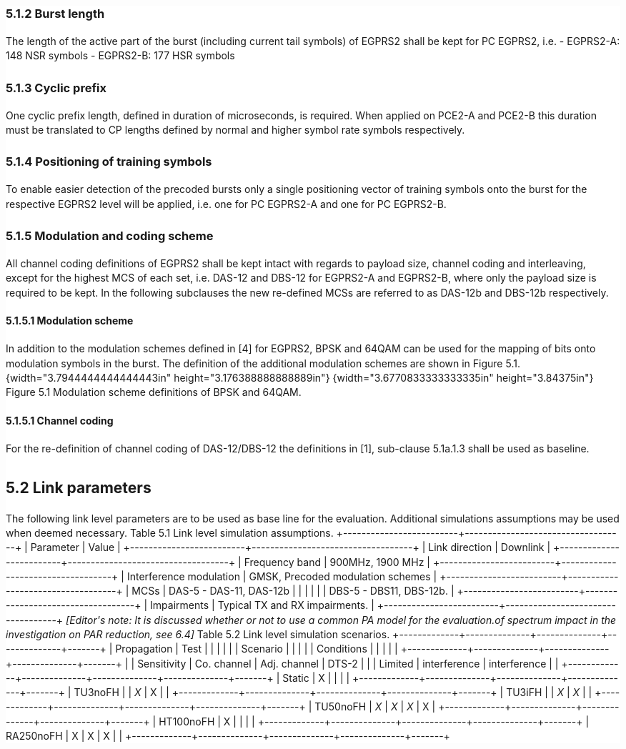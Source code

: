 ### 5.1.2 Burst length
The length of the active part of the burst (including current tail symbols) of
EGPRS2 shall be kept for PC EGPRS2, i.e.
\- EGPRS2-A: 148 NSR symbols
\- EGPRS2-B: 177 HSR symbols
### 5.1.3 Cyclic prefix
One cyclic prefix length, defined in duration of microseconds, is required.
When applied on PCE2-A and PCE2-B this duration must be translated to CP
lengths defined by normal and higher symbol rate symbols respectively.
### 5.1.4 Positioning of training symbols
To enable easier detection of the precoded bursts only a single positioning
vector of training symbols onto the burst for the respective EGPRS2 level will
be applied, i.e. one for PC EGPRS2-A and one for PC EGPRS2-B.
### 5.1.5 Modulation and coding scheme
All channel coding definitions of EGPRS2 shall be kept intact with regards to
payload size, channel coding and interleaving, except for the highest MCS of
each set, i.e. DAS-12 and DBS-12 for EGPRS2-A and EGPRS2-B, where only the
payload size is required to be kept.
In the following subclauses the new re-defined MCSs are referred to as DAS-12b
and DBS-12b respectively.
#### 5.1.5.1 Modulation scheme
In addition to the modulation schemes defined in [4] for EGPRS2, BPSK and
64QAM can be used for the mapping of bits onto modulation symbols in the
burst.
The definition of the additional modulation schemes are shown in Figure 5.1.
{width="3.7944444444444443in" height="3.176388888888889in"}
{width="3.6770833333333335in" height="3.84375in"}
Figure 5.1 Modulation scheme definitions of BPSK and 64QAM.
#### 5.1.5.1 Channel coding
For the re-definition of channel coding of DAS-12/DBS-12 the definitions in
[1], sub-clause 5.1a.1.3 shall be used as baseline.
## 5.2 Link parameters
The following link level parameters are to be used as base line for the
evaluation. Additional simulations assumptions may be used when deemed
necessary.
Table 5.1 Link level simulation assumptions.
+-------------------------+-----------------------------------+ | Parameter | Value | +-------------------------+-----------------------------------+ | Link direction | Downlink | +-------------------------+-----------------------------------+ | Frequency band | 900MHz, 1900 MHz | +-------------------------+-----------------------------------+ | Interference modulation | GMSK, Precoded modulation schemes | +-------------------------+-----------------------------------+ | MCSs | DAS-5 - DAS-11, DAS-12b | | | | | | DBS-5 - DBS11, DBS-12b. | +-------------------------+-----------------------------------+ | Impairments | Typical TX and RX impairments. | +-------------------------+-----------------------------------+
_[Editor's note: It is discussed whether or not to use a common PA model for
the evaluation.of spectrum impact in the investigation on PAR reduction, see
6.4]_
Table 5.2 Link level simulation scenarios.
+-------------+--------------+--------------+--------------+-------+ | Propagation | Test | | | | | | Scenario | | | | | Conditions | | | | | +-------------+--------------+--------------+--------------+-------+ | | Sensitivity | Co. channel | Adj. channel | DTS-2 | | | Limited | interference | interference | | +-------------+--------------+--------------+--------------+-------+ | Static | X | | | | +-------------+--------------+--------------+--------------+-------+ | TU3noFH | | _X_ | X | | +-------------+--------------+--------------+--------------+-------+ | TU3iFH | | _X_ | _X_ | | +-------------+--------------+--------------+--------------+-------+ | TU50noFH | _X_ | _X_ | _X_ | X | +-------------+--------------+--------------+--------------+-------+ | HT100noFH | X | | | | +-------------+--------------+--------------+--------------+-------+ | RA250noFH | X | X | X | | +-------------+--------------+--------------+--------------+-------+